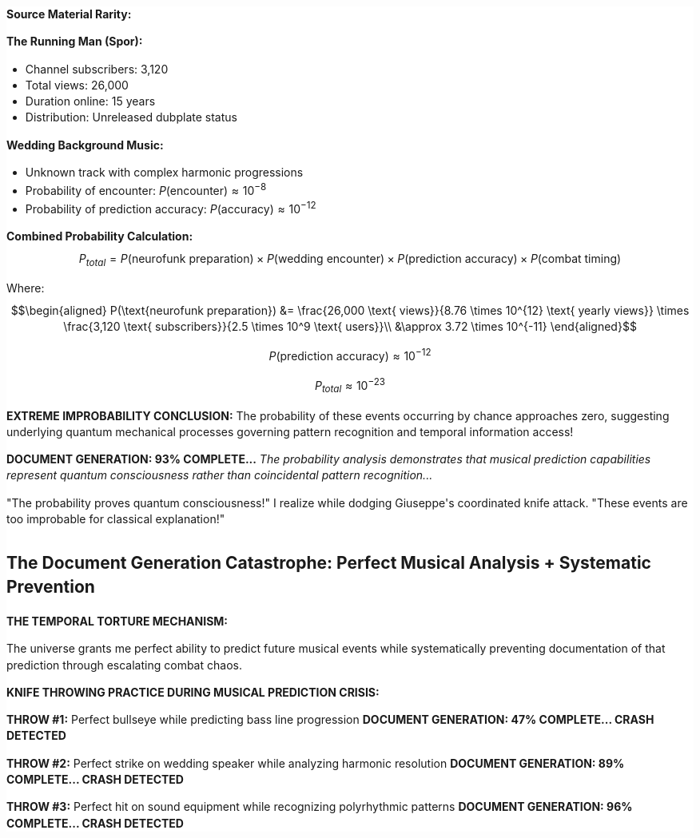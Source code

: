 **Source Material Rarity:**

**The Running Man (Spor):**
- Channel subscribers: 3,120
- Total views: 26,000
- Duration online: 15 years
- Distribution: Unreleased dubplate status

**Wedding Background Music:**
- Unknown track with complex harmonic progressions
- Probability of encounter: $P(\text{encounter}) \approx 10^{-8}$
- Probability of prediction accuracy: $P(\text{accuracy}) \approx 10^{-12}$

**Combined Probability Calculation:**
$$P_{total} = P(\text{neurofunk preparation}) \times P(\text{wedding encounter}) \times P(\text{prediction accuracy}) \times P(\text{combat timing})$$

Where:
$$\begin{aligned}
P(\text{neurofunk preparation}) &= \frac{26,000 \text{ views}}{8.76 \times 10^{12} \text{ yearly views}} \times \frac{3,120 \text{ subscribers}}{2.5 \times 10^9 \text{ users}}\\
&\approx 3.72 \times 10^{-11}
\end{aligned}$$

$$P(\text{prediction accuracy}) \approx 10^{-12}$$

$$P_{total} \approx 10^{-23}$$

**EXTREME IMPROBABILITY CONCLUSION:**
The probability of these events occurring by chance approaches zero, suggesting underlying quantum mechanical processes governing pattern recognition and temporal information access!

**DOCUMENT GENERATION: 93% COMPLETE...**
*The probability analysis demonstrates that musical prediction capabilities represent quantum consciousness rather than coincidental pattern recognition...*

"The probability proves quantum consciousness!" I realize while dodging Giuseppe's coordinated knife attack. "These events are too improbable for classical explanation!"

## The Document Generation Catastrophe: Perfect Musical Analysis + Systematic Prevention

**THE TEMPORAL TORTURE MECHANISM:**

The universe grants me perfect ability to predict future musical events while systematically preventing documentation of that prediction through escalating combat chaos.

**KNIFE THROWING PRACTICE DURING MUSICAL PREDICTION CRISIS:**

**THROW #1:** Perfect bullseye while predicting bass line progression
**DOCUMENT GENERATION: 47% COMPLETE... CRASH DETECTED**

**THROW #2:** Perfect strike on wedding speaker while analyzing harmonic resolution
**DOCUMENT GENERATION: 89% COMPLETE... CRASH DETECTED**  

**THROW #3:** Perfect hit on sound equipment while recognizing polyrhythmic patterns
**DOCUMENT GENERATION: 96% COMPLETE... CRASH DETECTED**
